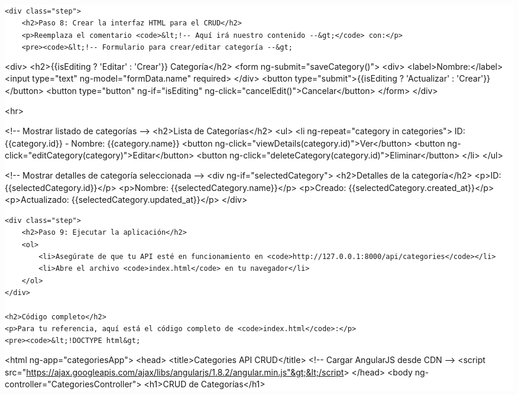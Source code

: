     <div class="step">
        <h2>Paso 8: Crear la interfaz HTML para el CRUD</h2>
        <p>Reemplaza el comentario <code>&lt;!-- Aquí irá nuestro contenido --&gt;</code> con:</p>
        <pre><code>&lt;!-- Formulario para crear/editar categoría --&gt;
&lt;div&gt;
    &lt;h2&gt;{{isEditing ? 'Editar' : 'Crear'}} Categoría&lt;/h2&gt;
    &lt;form ng-submit="saveCategory()"&gt;
        &lt;div&gt;
            &lt;label&gt;Nombre:&lt;/label&gt;
            &lt;input type="text" ng-model="formData.name" required&gt;
        &lt;/div&gt;
        &lt;button type="submit"&gt;{{isEditing ? 'Actualizar' : 'Crear'}}&lt;/button&gt;
        &lt;button type="button" ng-if="isEditing" ng-click="cancelEdit()"&gt;Cancelar&lt;/button&gt;
    &lt;/form&gt;
&lt;/div&gt;

&lt;hr&gt;

&lt;!-- Mostrar listado de categorías --&gt;
&lt;h2&gt;Lista de Categorías&lt;/h2&gt;
&lt;ul&gt;
    &lt;li ng-repeat="category in categories"&gt;
        ID: {{category.id}} - Nombre: {{category.name}} 
        &lt;button ng-click="viewDetails(category.id)"&gt;Ver&lt;/button&gt;
        &lt;button ng-click="editCategory(category)"&gt;Editar&lt;/button&gt;
        &lt;button ng-click="deleteCategory(category.id)"&gt;Eliminar&lt;/button&gt;
    &lt;/li&gt;
&lt;/ul&gt;

&lt;!-- Mostrar detalles de categoría seleccionada --&gt;
&lt;div ng-if="selectedCategory"&gt;
    &lt;h2&gt;Detalles de la categoría&lt;/h2&gt;
    &lt;p&gt;ID: {{selectedCategory.id}}&lt;/p&gt;
    &lt;p&gt;Nombre: {{selectedCategory.name}}&lt;/p&gt;
    &lt;p&gt;Creado: {{selectedCategory.created_at}}&lt;/p&gt;
    &lt;p&gt;Actualizado: {{selectedCategory.updated_at}}&lt;/p&gt;
&lt;/div&gt;</code></pre>
    </div>
    
    <div class="step">
        <h2>Paso 9: Ejecutar la aplicación</h2>
        <ol>
            <li>Asegúrate de que tu API esté en funcionamiento en <code>http://127.0.0.1:8000/api/categories</code></li>
            <li>Abre el archivo <code>index.html</code> en tu navegador</li>
        </ol>
    </div>
    
    <h2>Código completo</h2>
    <p>Para tu referencia, aquí está el código completo de <code>index.html</code>:</p>
    <pre><code>&lt;!DOCTYPE html&gt;
&lt;html ng-app="categoriesApp"&gt;
&lt;head&gt;
    &lt;title&gt;Categories API CRUD&lt;/title&gt;
    &lt;!-- Cargar AngularJS desde CDN --&gt;
    &lt;script src="https://ajax.googleapis.com/ajax/libs/angularjs/1.8.2/angular.min.js"&gt;&lt;/script&gt;
&lt;/head&gt;
&lt;body ng-controller="CategoriesController"&gt;
    &lt;h1&gt;CRUD de Categorías&lt;/h1&gt;
    